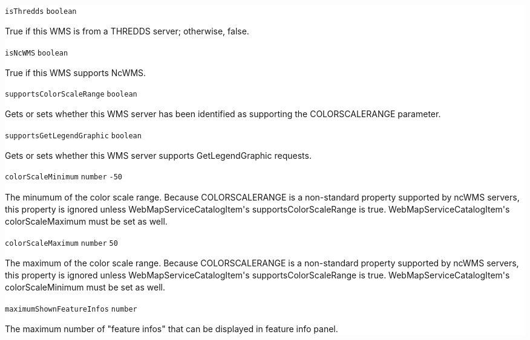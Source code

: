 <tr>
  <td><code>isThredds</code></td>
  <td><code>boolean</code></td>
  <td></td>
  <td><p>True if this WMS is from a THREDDS server; otherwise, false.</p>
</td>
</tr>

<tr>
  <td><code>isNcWMS</code></td>
  <td><code>boolean</code></td>
  <td></td>
  <td><p>True if this WMS supports NcWMS.</p>
</td>
</tr>

<tr>
  <td><code>supportsColorScaleRange</code></td>
  <td><code>boolean</code></td>
  <td></td>
  <td><p>Gets or sets whether this WMS server has been identified as supporting the COLORSCALERANGE parameter.</p>
</td>
</tr>

<tr>
  <td><code>supportsGetLegendGraphic</code></td>
  <td><code>boolean</code></td>
  <td></td>
  <td><p>Gets or sets whether this WMS server supports GetLegendGraphic requests.</p>
</td>
</tr>

<tr>
  <td><code>colorScaleMinimum</code></td>
  <td><code>number</code></td>
  <td><code>-50</code></td>
  <td><p>The minumum of the color scale range. Because COLORSCALERANGE is a non-standard property supported by ncWMS servers, this property is ignored unless WebMapServiceCatalogItem's supportsColorScaleRange is true. WebMapServiceCatalogItem's colorScaleMaximum must be set as well.</p>
</td>
</tr>

<tr>
  <td><code>colorScaleMaximum</code></td>
  <td><code>number</code></td>
  <td><code>50</code></td>
  <td><p>The maximum of the color scale range. Because COLORSCALERANGE is a non-standard property supported by ncWMS servers, this property is ignored unless WebMapServiceCatalogItem's supportsColorScaleRange is true. WebMapServiceCatalogItem's colorScaleMinimum must be set as well.</p>
</td>
</tr>

<tr>
  <td><code>maximumShownFeatureInfos</code></td>
  <td><code>number</code></td>
  <td></td>
  <td><p>The maximum number of &quot;feature infos&quot; that can be displayed in feature info panel.</p>
</td>
</tr>
